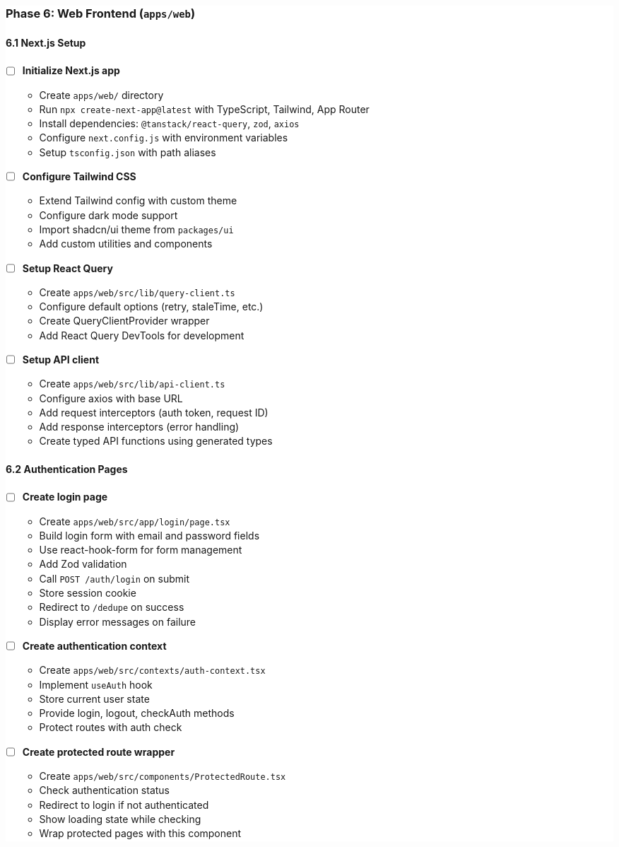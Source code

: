 
### Phase 6: Web Frontend (`apps/web`)

#### 6.1 Next.js Setup
- [ ] **Initialize Next.js app**
  - Create `apps/web/` directory
  - Run `npx create-next-app@latest` with TypeScript, Tailwind, App Router
  - Install dependencies: `@tanstack/react-query`, `zod`, `axios`
  - Configure `next.config.js` with environment variables
  - Setup `tsconfig.json` with path aliases

- [ ] **Configure Tailwind CSS**
  - Extend Tailwind config with custom theme
  - Configure dark mode support
  - Import shadcn/ui theme from `packages/ui`
  - Add custom utilities and components

- [ ] **Setup React Query**
  - Create `apps/web/src/lib/query-client.ts`
  - Configure default options (retry, staleTime, etc.)
  - Create QueryClientProvider wrapper
  - Add React Query DevTools for development

- [ ] **Setup API client**
  - Create `apps/web/src/lib/api-client.ts`
  - Configure axios with base URL
  - Add request interceptors (auth token, request ID)
  - Add response interceptors (error handling)
  - Create typed API functions using generated types

#### 6.2 Authentication Pages
- [ ] **Create login page**
  - Create `apps/web/src/app/login/page.tsx`
  - Build login form with email and password fields
  - Use react-hook-form for form management
  - Add Zod validation
  - Call `POST /auth/login` on submit
  - Store session cookie
  - Redirect to `/dedupe` on success
  - Display error messages on failure

- [ ] **Create authentication context**
  - Create `apps/web/src/contexts/auth-context.tsx`
  - Implement `useAuth` hook
  - Store current user state
  - Provide login, logout, checkAuth methods
  - Protect routes with auth check

- [ ] **Create protected route wrapper**
  - Create `apps/web/src/components/ProtectedRoute.tsx`
  - Check authentication status
  - Redirect to login if not authenticated
  - Show loading state while checking
  - Wrap protected pages with this component
